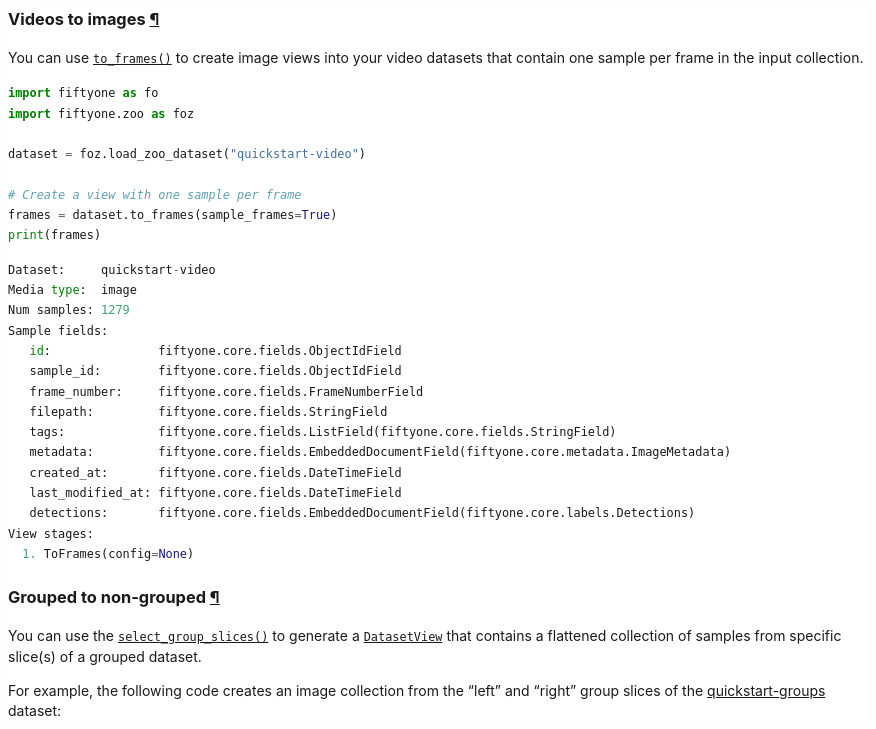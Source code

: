 ### Videos to images [¶](\#videos-to-images "Permalink to this headline")

You can use
[`to_frames()`](../../api/fiftyone.core.collections.html#fiftyone.core.collections.SampleCollection.to_frames "fiftyone.core.collections.SampleCollection.to_frames")
to create image views into your video datasets that contain one sample per
frame in the input collection.

```python
import fiftyone as fo
import fiftyone.zoo as foz

dataset = foz.load_zoo_dataset("quickstart-video")

# Create a view with one sample per frame
frames = dataset.to_frames(sample_frames=True)
print(frames)

```

```python
Dataset:     quickstart-video
Media type:  image
Num samples: 1279
Sample fields:
   id:               fiftyone.core.fields.ObjectIdField
   sample_id:        fiftyone.core.fields.ObjectIdField
   frame_number:     fiftyone.core.fields.FrameNumberField
   filepath:         fiftyone.core.fields.StringField
   tags:             fiftyone.core.fields.ListField(fiftyone.core.fields.StringField)
   metadata:         fiftyone.core.fields.EmbeddedDocumentField(fiftyone.core.metadata.ImageMetadata)
   created_at:       fiftyone.core.fields.DateTimeField
   last_modified_at: fiftyone.core.fields.DateTimeField
   detections:       fiftyone.core.fields.EmbeddedDocumentField(fiftyone.core.labels.Detections)
View stages:
  1. ToFrames(config=None)

```

### Grouped to non-grouped [¶](\#grouped-to-non-grouped "Permalink to this headline")

You can use the
[`select_group_slices()`](../../api/fiftyone.core.collections.html#fiftyone.core.collections.SampleCollection.select_group_slices "fiftyone.core.collections.SampleCollection.select_group_slices")
to generate a [`DatasetView`](../../api/fiftyone.core.view.html#fiftyone.core.view.DatasetView "fiftyone.core.view.DatasetView") that contains a flattened collection of samples
from specific slice(s) of a grouped dataset.

For example, the following code creates an image collection from the “left” and
“right” group slices of the
[quickstart-groups](../../data/dataset_zoo/datasets.md#dataset-zoo-quickstart-groups) dataset:
